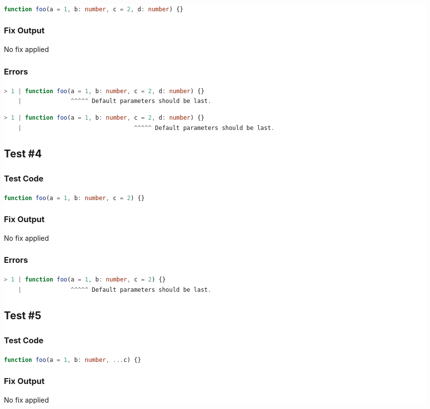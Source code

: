 
```ts
function foo(a = 1, b: number, c = 2, d: number) {}
```

### Fix Output

No fix applied

### Errors


```ts
> 1 | function foo(a = 1, b: number, c = 2, d: number) {}
    |              ^^^^^ Default parameters should be last.
```


```ts
> 1 | function foo(a = 1, b: number, c = 2, d: number) {}
    |                                ^^^^^ Default parameters should be last.
```

## Test #4

### Test Code


```ts
function foo(a = 1, b: number, c = 2) {}
```

### Fix Output

No fix applied

### Errors


```ts
> 1 | function foo(a = 1, b: number, c = 2) {}
    |              ^^^^^ Default parameters should be last.
```

## Test #5

### Test Code


```ts
function foo(a = 1, b: number, ...c) {}
```

### Fix Output

No fix applied

